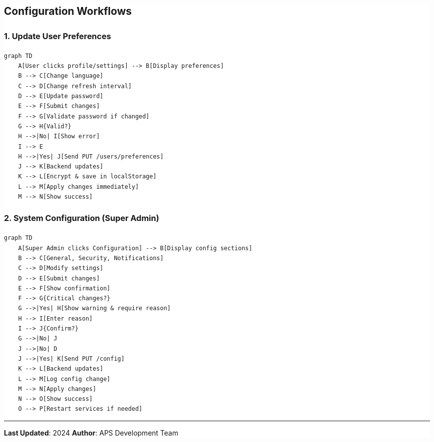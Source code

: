 ## Configuration Workflows

### 1. Update User Preferences

```mermaid
graph TD
    A[User clicks profile/settings] --> B[Display preferences]
    B --> C[Change language]
    C --> D[Change refresh interval]
    D --> E[Update password]
    E --> F[Submit changes]
    F --> G[Validate password if changed]
    G --> H{Valid?}
    H -->|No| I[Show error]
    I --> E
    H -->|Yes| J[Send PUT /users/preferences]
    J --> K[Backend updates]
    K --> L[Encrypt & save in localStorage]
    L --> M[Apply changes immediately]
    M --> N[Show success]
```

### 2. System Configuration (Super Admin)

```mermaid
graph TD
    A[Super Admin clicks Configuration] --> B[Display config sections]
    B --> C[General, Security, Notifications]
    C --> D[Modify settings]
    D --> E[Submit changes]
    E --> F[Show confirmation]
    F --> G{Critical changes?}
    G -->|Yes| H[Show warning & require reason]
    H --> I[Enter reason]
    I --> J{Confirm?}
    G -->|No| J
    J -->|No| D
    J -->|Yes| K[Send PUT /config]
    K --> L[Backend updates]
    L --> M[Log config change]
    M --> N[Apply changes]
    N --> O[Show success]
    O --> P[Restart services if needed]
```

---

**Last Updated**: 2024
**Author**: APS Development Team
